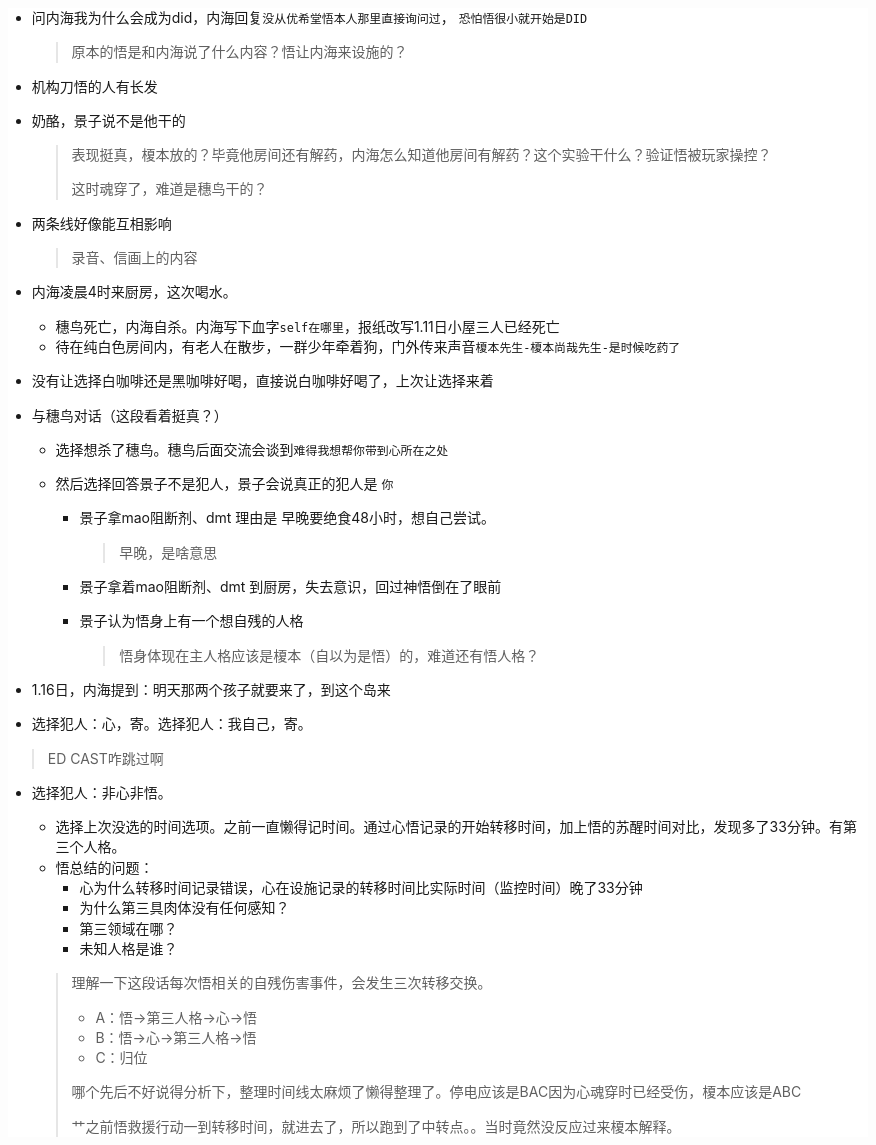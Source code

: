 - 问内海我为什么会成为did，内海回复`没从优希堂悟本人那里直接询问过`， `恐怕悟很小就开始是DID`

  > 原本的悟是和内海说了什么内容？悟让内海来设施的？

- 机构刀悟的人有长发

- 奶酪，景子说不是他干的

  > 表现挺真，榎本放的？毕竟他房间还有解药，内海怎么知道他房间有解药？这个实验干什么？验证悟被玩家操控？
  >
  > 这时魂穿了，难道是穗鸟干的？

- 两条线好像能互相影响

  > 录音、信画上的内容

- 内海凌晨4时来厨房，这次喝水。

  - 穗鸟死亡，内海自杀。内海写下血字`self在哪里`，报纸改写1.11日小屋三人已经死亡
  - 待在纯白色房间内，有老人在散步，一群少年牵着狗，门外传来声音`榎本先生-榎本尚哉先生-是时候吃药了`

- 没有让选择白咖啡还是黑咖啡好喝，直接说白咖啡好喝了，上次让选择来着

- 与穗鸟对话（这段看着挺真？）

  - 选择想杀了穗鸟。穗鸟后面交流会谈到`难得我想帮你带到心所在之处` 

  - 然后选择回答景子不是犯人，景子会说真正的犯人是 `你`

    - 景子拿mao阻断剂、dmt 理由是 早晚要绝食48小时，想自己尝试。

      > 早晚，是啥意思

    - 景子拿着mao阻断剂、dmt 到厨房，失去意识，回过神悟倒在了眼前

    - 景子认为悟身上有一个想自残的人格

      > 悟身体现在主人格应该是榎本（自以为是悟）的，难道还有悟人格？

- 1.16日，内海提到：明天那两个孩子就要来了，到这个岛来

- 选择犯人：心，寄。选择犯人：我自己，寄。

> ED CAST咋跳过啊

- 选择犯人：非心非悟。

  - 选择上次没选的时间选项。之前一直懒得记时间。通过心悟记录的开始转移时间，加上悟的苏醒时间对比，发现多了33分钟。有第三个人格。
  - 悟总结的问题：
    - 心为什么转移时间记录错误，心在设施记录的转移时间比实际时间（监控时间）晚了33分钟
    - 为什么第三具肉体没有任何感知？
    - 第三领域在哪？
    - 未知人格是谁？

  > 理解一下这段话每次悟相关的自残伤害事件，会发生三次转移交换。
  >
  > - A：悟->第三人格->心->悟
  > - B：悟->心->第三人格->悟
  > - C：归位
  >
  > 哪个先后不好说得分析下，整理时间线太麻烦了懒得整理了。停电应该是BAC因为心魂穿时已经受伤，榎本应该是ABC
  >
  > 艹之前悟救援行动一到转移时间，就进去了，所以跑到了中转点。。当时竟然没反应过来榎本解释。
